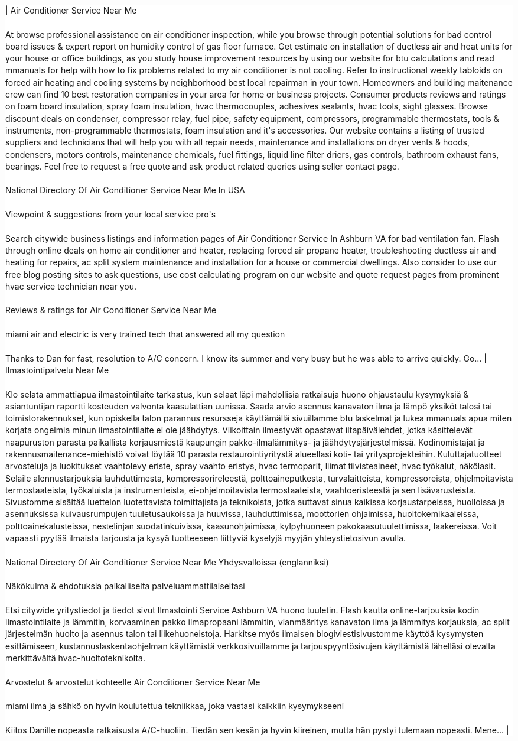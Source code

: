 | Air Conditioner Service Near Me<br/><br/>At  browse professional assistance on air conditioner inspection, while you browse through potential solutions for bad control board issues & expert report on humidity control of gas floor furnace. Get estimate on installation of ductless air and heat units for your house or office buildings, as you study house improvement resources by using our website for btu calculations and read mmanuals for help with how to fix problems related to my air conditioner is not cooling. Refer to instructional weekly tabloids on forced air heating and cooling systems by neighborhood best local repairman in your town. Homeowners and building maitenance crew can find 10 best restoration companies in your area for home or business projects. Consumer products reviews and ratings on foam board insulation, spray foam insulation, hvac thermocouples, adhesives sealants, hvac tools, sight glasses. Browse discount deals on condenser, compressor relay, fuel pipe, safety equipment, compressors, programmable thermostats, tools & instruments, non-programmable thermostats, foam insulation and it's accessories. Our website contains a listing of trusted suppliers and technicians that will help you with all repair needs, maintenance and installations on dryer vents & hoods, condensers, motors controls, maintenance chemicals, fuel fittings, liquid line filter driers, gas controls, bathroom exhaust fans, bearings. Feel free to request a free quote and ask product related queries using seller contact page.<br/><br/>National Directory Of Air Conditioner Service Near Me In USA<br/><br/>Viewpoint & suggestions from your local service pro's<br/><br/>Search citywide business listings and information pages of Air Conditioner Service In Ashburn VA for bad ventilation fan. Flash through online deals on home air conditioner and heater, replacing forced air propane heater, troubleshooting ductless air and heating for repairs, ac split system maintenance and installation for a house or commercial dwellings. Also consider to use our free blog posting sites to ask questions, use cost calculating program on our website and quote request pages from prominent hvac service technician near you.<br/><br/>Reviews & ratings for Air Conditioner Service Near Me<br/><br/>miami air and electric is very trained tech that answered all my question<br/><br/>Thanks to Dan for fast, resolution to A/C concern. I know its summer and very busy but he was able to arrive quickly. Go... | Ilmastointipalvelu Near Me<br/><br/>Klo selata ammattiapua ilmastointilaite tarkastus, kun selaat läpi mahdollisia ratkaisuja huono ohjaustaulu kysymyksiä & asiantuntijan raportti kosteuden valvonta kaasulattian uunissa. Saada arvio asennus kanavaton ilma ja lämpö yksiköt talosi tai toimistorakennukset, kun opiskella talon parannus resursseja käyttämällä sivuillamme btu laskelmat ja lukea mmanuals apua miten korjata ongelmia minun ilmastointilaite ei ole jäähdytys. Viikoittain ilmestyvät opastavat iltapäivälehdet, jotka käsittelevät naapuruston parasta paikallista korjausmiestä kaupungin pakko-ilmalämmitys- ja jäähdytysjärjestelmissä. Kodinomistajat ja rakennusmaitenance-miehistö voivat löytää 10 parasta restaurointiyritystä alueellasi koti- tai yritysprojekteihin. Kuluttajatuotteet arvosteluja ja luokitukset vaahtolevy eriste, spray vaahto eristys, hvac termoparit, liimat tiivisteaineet, hvac työkalut, näkölasit. Selaile alennustarjouksia lauhduttimesta, kompressorireleestä, polttoaineputkesta, turvalaitteista, kompressoreista, ohjelmoitavista termostaateista, työkaluista ja instrumenteista, ei-ohjelmoitavista termostaateista, vaahtoeristeestä ja sen lisävarusteista. Sivustomme sisältää luettelon luotettavista toimittajista ja teknikoista, jotka auttavat sinua kaikissa korjaustarpeissa, huolloissa ja asennuksissa kuivausrumpujen tuuletusaukoissa ja huuvissa, lauhduttimissa, moottorien ohjaimissa, huoltokemikaaleissa, polttoainekalusteissa, nestelinjan suodatinkuivissa, kaasunohjaimissa, kylpyhuoneen pakokaasutuulettimissa, laakereissa. Voit vapaasti pyytää ilmaista tarjousta ja kysyä tuotteeseen liittyviä kyselyjä myyjän yhteystietosivun avulla.<br/><br/>National Directory Of Air Conditioner Service Near Me Yhdysvalloissa (englanniksi)<br/><br/>Näkökulma & ehdotuksia paikalliselta palveluammattilaiseltasi<br/><br/>Etsi citywide yritystiedot ja tiedot sivut Ilmastointi Service Ashburn VA huono tuuletin. Flash kautta online-tarjouksia kodin ilmastointilaite ja lämmitin, korvaaminen pakko ilmapropaani lämmitin, vianmääritys kanavaton ilma ja lämmitys korjauksia, ac split järjestelmän huolto ja asennus talon tai liikehuoneistoja. Harkitse myös ilmaisen blogiviestisivustomme käyttöä kysymysten esittämiseen, kustannuslaskentaohjelman käyttämistä verkkosivuillamme ja tarjouspyyntösivujen käyttämistä lähelläsi olevalta merkittävältä hvac-huoltoteknikolta.<br/><br/>Arvostelut & arvostelut kohteelle Air Conditioner Service Near Me<br/><br/>miami ilma ja sähkö on hyvin koulutettua tekniikkaa, joka vastasi kaikkiin kysymykseeni<br/><br/>Kiitos Danille nopeasta ratkaisusta A/C-huoliin. Tiedän sen kesän ja hyvin kiireinen, mutta hän pystyi tulemaan nopeasti. Mene... |